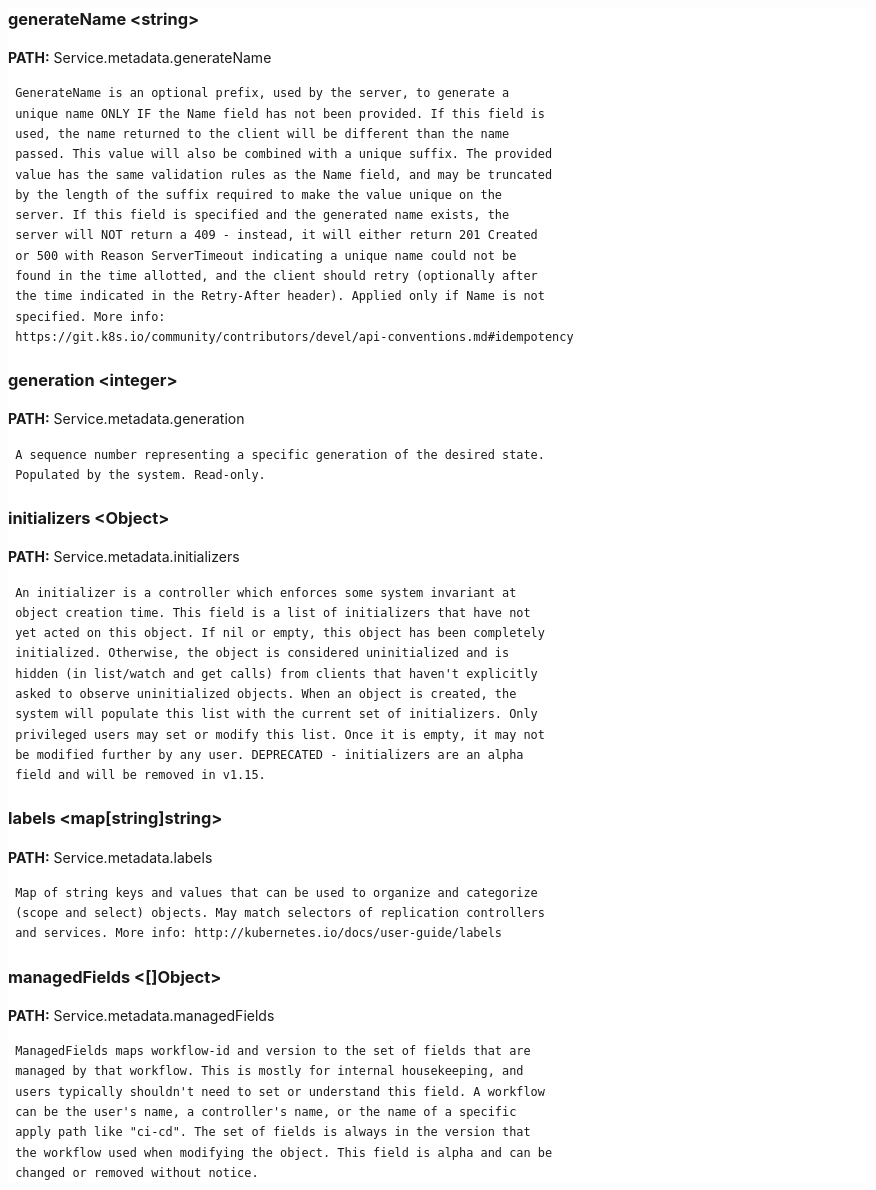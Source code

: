 ### generateName	\<string\>
**PATH:**  Service.metadata.generateName

     GenerateName is an optional prefix, used by the server, to generate a
     unique name ONLY IF the Name field has not been provided. If this field is
     used, the name returned to the client will be different than the name
     passed. This value will also be combined with a unique suffix. The provided
     value has the same validation rules as the Name field, and may be truncated
     by the length of the suffix required to make the value unique on the
     server. If this field is specified and the generated name exists, the
     server will NOT return a 409 - instead, it will either return 201 Created
     or 500 with Reason ServerTimeout indicating a unique name could not be
     found in the time allotted, and the client should retry (optionally after
     the time indicated in the Retry-After header). Applied only if Name is not
     specified. More info:
     https://git.k8s.io/community/contributors/devel/api-conventions.md#idempotency

### generation	\<integer\>
**PATH:**  Service.metadata.generation

     A sequence number representing a specific generation of the desired state.
     Populated by the system. Read-only.

### initializers	\<Object\>
**PATH:**  Service.metadata.initializers

     An initializer is a controller which enforces some system invariant at
     object creation time. This field is a list of initializers that have not
     yet acted on this object. If nil or empty, this object has been completely
     initialized. Otherwise, the object is considered uninitialized and is
     hidden (in list/watch and get calls) from clients that haven't explicitly
     asked to observe uninitialized objects. When an object is created, the
     system will populate this list with the current set of initializers. Only
     privileged users may set or modify this list. Once it is empty, it may not
     be modified further by any user. DEPRECATED - initializers are an alpha
     field and will be removed in v1.15.

### labels	\<map[string]string\>
**PATH:**  Service.metadata.labels

     Map of string keys and values that can be used to organize and categorize
     (scope and select) objects. May match selectors of replication controllers
     and services. More info: http://kubernetes.io/docs/user-guide/labels

### managedFields	\<[]Object\>
**PATH:**  Service.metadata.managedFields

     ManagedFields maps workflow-id and version to the set of fields that are
     managed by that workflow. This is mostly for internal housekeeping, and
     users typically shouldn't need to set or understand this field. A workflow
     can be the user's name, a controller's name, or the name of a specific
     apply path like "ci-cd". The set of fields is always in the version that
     the workflow used when modifying the object. This field is alpha and can be
     changed or removed without notice.
